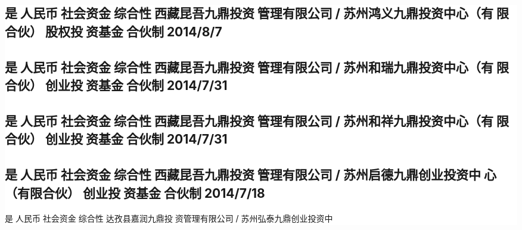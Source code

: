 是
人民币
社会资金
综合性
西藏昆吾九鼎投资
管理有限公司
/
苏州鸿义九鼎投资中心（有
限合伙）
股权投
资基金
合伙制
2014/8/7
-
是
人民币
社会资金
综合性
西藏昆吾九鼎投资
管理有限公司
/
苏州和瑞九鼎投资中心（有
限合伙）
创业投
资基金
合伙制
2014/7/31
-
是
人民币
社会资金
综合性
西藏昆吾九鼎投资
管理有限公司
/
苏州和祥九鼎投资中心（有
限合伙）
创业投
资基金
合伙制
2014/7/31
-
是
人民币
社会资金
综合性
西藏昆吾九鼎投资
管理有限公司
/
苏州启德九鼎创业投资中
心（有限合伙）
创业投
资基金
合伙制
2014/7/18
-
是
人民币
社会资金
综合性
达孜县嘉润九鼎投
资管理有限公司
/
苏州弘泰九鼎创业投资中
